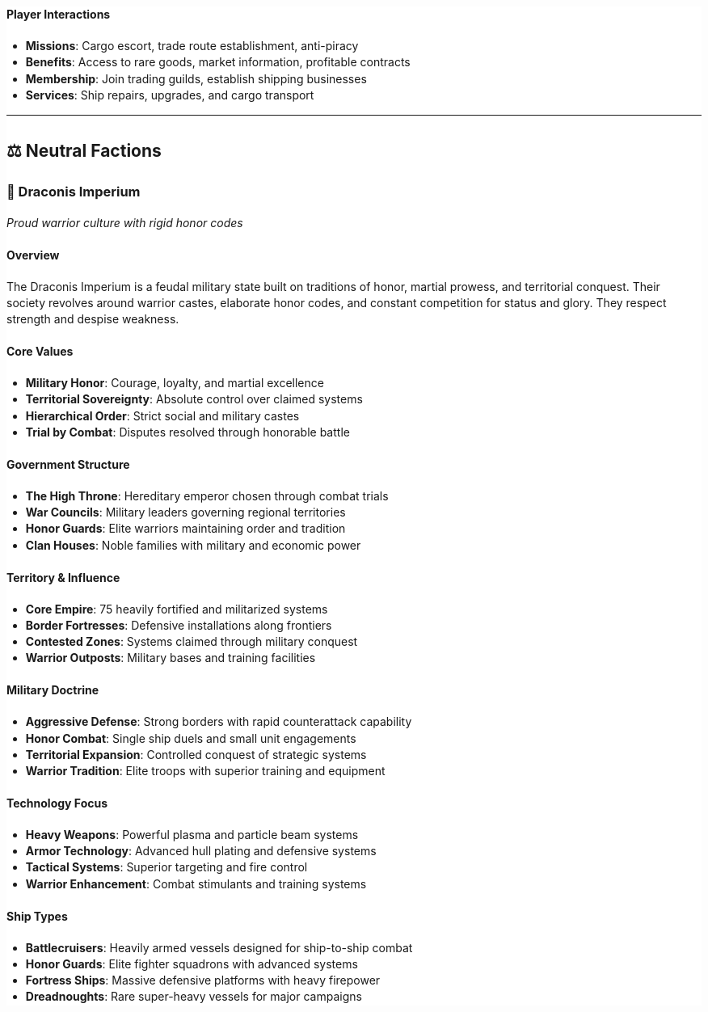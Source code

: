 #### **Player Interactions**
- **Missions**: Cargo escort, trade route establishment, anti-piracy
- **Benefits**: Access to rare goods, market information, profitable contracts
- **Membership**: Join trading guilds, establish shipping businesses
- **Services**: Ship repairs, upgrades, and cargo transport

---

## ⚖️ Neutral Factions

### **👑 Draconis Imperium**
*Proud warrior culture with rigid honor codes*

#### **Overview**
The Draconis Imperium is a feudal military state built on traditions of honor, martial prowess, and territorial conquest. Their society revolves around warrior castes, elaborate honor codes, and constant competition for status and glory. They respect strength and despise weakness.

#### **Core Values**
- **Military Honor**: Courage, loyalty, and martial excellence
- **Territorial Sovereignty**: Absolute control over claimed systems
- **Hierarchical Order**: Strict social and military castes
- **Trial by Combat**: Disputes resolved through honorable battle

#### **Government Structure**
- **The High Throne**: Hereditary emperor chosen through combat trials
- **War Councils**: Military leaders governing regional territories
- **Honor Guards**: Elite warriors maintaining order and tradition
- **Clan Houses**: Noble families with military and economic power

#### **Territory & Influence**
- **Core Empire**: 75 heavily fortified and militarized systems
- **Border Fortresses**: Defensive installations along frontiers
- **Contested Zones**: Systems claimed through military conquest
- **Warrior Outposts**: Military bases and training facilities

#### **Military Doctrine**
- **Aggressive Defense**: Strong borders with rapid counterattack capability
- **Honor Combat**: Single ship duels and small unit engagements
- **Territorial Expansion**: Controlled conquest of strategic systems
- **Warrior Tradition**: Elite troops with superior training and equipment

#### **Technology Focus**
- **Heavy Weapons**: Powerful plasma and particle beam systems
- **Armor Technology**: Advanced hull plating and defensive systems
- **Tactical Systems**: Superior targeting and fire control
- **Warrior Enhancement**: Combat stimulants and training systems

#### **Ship Types**
- **Battlecruisers**: Heavily armed vessels designed for ship-to-ship combat
- **Honor Guards**: Elite fighter squadrons with advanced systems
- **Fortress Ships**: Massive defensive platforms with heavy firepower
- **Dreadnoughts**: Rare super-heavy vessels for major campaigns
